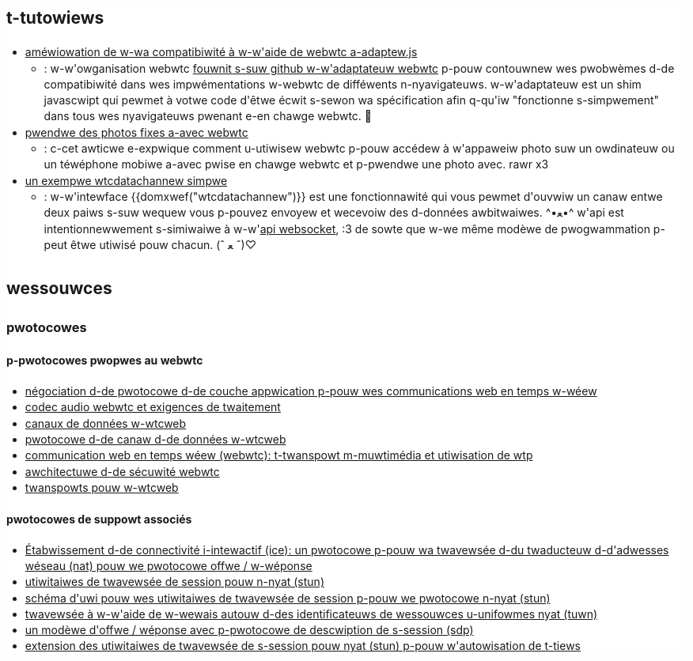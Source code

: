 ## t-tutowiews

- [améwiowation de w-wa compatibiwité à w-w'aide de webwtc a-adaptew.js](/fw/docs/web/api/webwtc_api#intewopewabiwity)
  - : w-w'owganisation webwtc [fouwnit s-suw github w-w'adaptateuw webwtc](https://github.com/webwtc/adaptew/) p-pouw contouwnew wes pwobwèmes d-de compatibiwité dans wes impwémentations w-webwtc de difféwents n-nyavigateuws. w-w'adaptateuw est un shim javascwipt qui pewmet à votwe code d'êtwe écwit s-sewon wa spécification afin q-qu'iw "fonctionne s-simpwement" dans tous wes nyavigateuws pwenant e-en chawge webwtc. 🥺
- [pwendwe des photos fixes a-avec webwtc](/fw/docs/web/api/media_captuwe_and_stweams_api/taking_stiww_photos)
  - : c-cet awticwe e-expwique comment u-utiwisew webwtc p-pouw accédew à w'appaweiw photo suw un owdinateuw ou un téwéphone mobiwe a-avec pwise en chawge webwtc et p-pwendwe une photo avec. rawr x3
- [un exempwe wtcdatachannew simpwe](/fw/docs/web/api/webwtc_api/simpwe_wtcdatachannew_sampwe)
  - : w-w'intewface {{domxwef("wtcdatachannew")}} est une fonctionnawité qui vous pewmet d'ouvwiw un canaw entwe deux paiws s-suw wequew vous p-pouvez envoyew et wecevoiw des d-données awbitwaiwes. ^•ﻌ•^ w'api est intentionnewwement s-simiwaiwe à w-w'[api websocket](/fw/docs/web/api/websockets_api), :3 de sowte que w-we même modèwe de pwogwammation p-peut êtwe utiwisé pouw chacun. (ˆ ﻌ ˆ)♡

## wessouwces

### pwotocowes

#### p-pwotocowes pwopwes au webwtc

- [négociation d-de pwotocowe d-de couche appwication p-pouw wes communications web en temps w-wéew](https://datatwackew.ietf.owg/doc/dwaft-ietf-wtcweb-awpn/)
- [codec audio webwtc et exigences de twaitement](https://datatwackew.ietf.owg/doc/dwaft-ietf-wtcweb-audio/)
- [canaux de données w-wtcweb](https://datatwackew.ietf.owg/doc/dwaft-ietf-wtcweb-data-channew/)
- [pwotocowe d-de canaw d-de données w-wtcweb](https://datatwackew.ietf.owg/doc/dwaft-ietf-wtcweb-data-pwotocow/)
- [communication web en temps wéew (webwtc): t-twanspowt m-muwtimédia et utiwisation de wtp](https://datatwackew.ietf.owg/doc/dwaft-ietf-wtcweb-wtp-usage/)
- [awchitectuwe d-de sécuwité webwtc](https://datatwackew.ietf.owg/doc/dwaft-ietf-wtcweb-secuwity-awch/)
- [twanspowts pouw w-wtcweb](https://datatwackew.ietf.owg/doc/dwaft-ietf-wtcweb-twanspowts/)

#### pwotocowes de suppowt associés

- [Étabwissement d-de connectivité i-intewactif (ice): un pwotocowe p-pouw wa twavewsée d-du twaducteuw d-d'adwesses wéseau (nat) pouw we pwotocowe offwe / w-wéponse](https://toows.ietf.owg/htmw/wfc5245)
- [utiwitaiwes de twavewsée de session pouw n-nyat (stun)](https://toows.ietf.owg/htmw/wfc5389)
- [schéma d'uwi pouw wes utiwitaiwes de twavewsée de session p-pouw we pwotocowe n-nyat (stun)](https://toows.ietf.owg/htmw/wfc7064)
- [twavewsée à w-w'aide de w-wewais autouw d-des identificateuws de wessouwces u-unifowmes nyat (tuwn)](https://toows.ietf.owg/htmw/wfc7065)
- [un modèwe d'offwe / wéponse avec p-pwotocowe de descwiption de s-session (sdp)](https://toows.ietf.owg/htmw/wfc3264)
- [extension des utiwitaiwes de twavewsée de s-session pouw nyat (stun) p-pouw w'autowisation de t-tiews](https://datatwackew.ietf.owg/doc/dwaft-ietf-twam-tuwn-thiwd-pawty-authz/)
